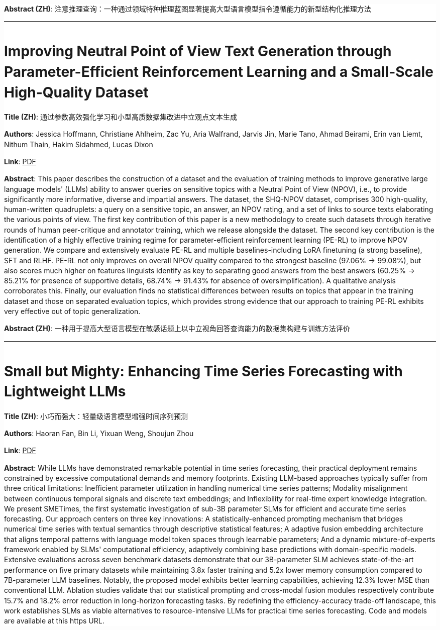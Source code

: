**Abstract (ZH)**: 注意推理查询：一种通过领域特种推理蓝图显著提高大型语言模型指令遵循能力的新型结构化推理方法 

---
# Improving Neutral Point of View Text Generation through Parameter-Efficient Reinforcement Learning and a Small-Scale High-Quality Dataset 

**Title (ZH)**: 通过参数高效强化学习和小型高质数据集改进中立观点文本生成 

**Authors**: Jessica Hoffmann, Christiane Ahlheim, Zac Yu, Aria Walfrand, Jarvis Jin, Marie Tano, Ahmad Beirami, Erin van Liemt, Nithum Thain, Hakim Sidahmed, Lucas Dixon  

**Link**: [PDF](https://arxiv.org/pdf/2503.03654)  

**Abstract**: This paper describes the construction of a dataset and the evaluation of training methods to improve generative large language models' (LLMs) ability to answer queries on sensitive topics with a Neutral Point of View (NPOV), i.e., to provide significantly more informative, diverse and impartial answers. The dataset, the SHQ-NPOV dataset, comprises 300 high-quality, human-written quadruplets: a query on a sensitive topic, an answer, an NPOV rating, and a set of links to source texts elaborating the various points of view. The first key contribution of this paper is a new methodology to create such datasets through iterative rounds of human peer-critique and annotator training, which we release alongside the dataset. The second key contribution is the identification of a highly effective training regime for parameter-efficient reinforcement learning (PE-RL) to improve NPOV generation. We compare and extensively evaluate PE-RL and multiple baselines-including LoRA finetuning (a strong baseline), SFT and RLHF.
PE-RL not only improves on overall NPOV quality compared to the strongest baseline ($97.06\%\rightarrow 99.08\%$), but also scores much higher on features linguists identify as key to separating good answers from the best answers ($60.25\%\rightarrow 85.21\%$ for presence of supportive details, $68.74\%\rightarrow 91.43\%$ for absence of oversimplification). A qualitative analysis corroborates this. Finally, our evaluation finds no statistical differences between results on topics that appear in the training dataset and those on separated evaluation topics, which provides strong evidence that our approach to training PE-RL exhibits very effective out of topic generalization. 

**Abstract (ZH)**: 一种用于提高大型语言模型在敏感话题上以中立视角回答查询能力的数据集构建与训练方法评价 

---
# Small but Mighty: Enhancing Time Series Forecasting with Lightweight LLMs 

**Title (ZH)**: 小巧而强大：轻量级语言模型增强时间序列预测 

**Authors**: Haoran Fan, Bin Li, Yixuan Weng, Shoujun Zhou  

**Link**: [PDF](https://arxiv.org/pdf/2503.03594)  

**Abstract**: While LLMs have demonstrated remarkable potential in time series forecasting, their practical deployment remains constrained by excessive computational demands and memory footprints. Existing LLM-based approaches typically suffer from three critical limitations: Inefficient parameter utilization in handling numerical time series patterns; Modality misalignment between continuous temporal signals and discrete text embeddings; and Inflexibility for real-time expert knowledge integration. We present SMETimes, the first systematic investigation of sub-3B parameter SLMs for efficient and accurate time series forecasting. Our approach centers on three key innovations: A statistically-enhanced prompting mechanism that bridges numerical time series with textual semantics through descriptive statistical features; A adaptive fusion embedding architecture that aligns temporal patterns with language model token spaces through learnable parameters; And a dynamic mixture-of-experts framework enabled by SLMs' computational efficiency, adaptively combining base predictions with domain-specific models. Extensive evaluations across seven benchmark datasets demonstrate that our 3B-parameter SLM achieves state-of-the-art performance on five primary datasets while maintaining 3.8x faster training and 5.2x lower memory consumption compared to 7B-parameter LLM baselines. Notably, the proposed model exhibits better learning capabilities, achieving 12.3% lower MSE than conventional LLM. Ablation studies validate that our statistical prompting and cross-modal fusion modules respectively contribute 15.7% and 18.2% error reduction in long-horizon forecasting tasks. By redefining the efficiency-accuracy trade-off landscape, this work establishes SLMs as viable alternatives to resource-intensive LLMs for practical time series forecasting. Code and models are available at this https URL. 